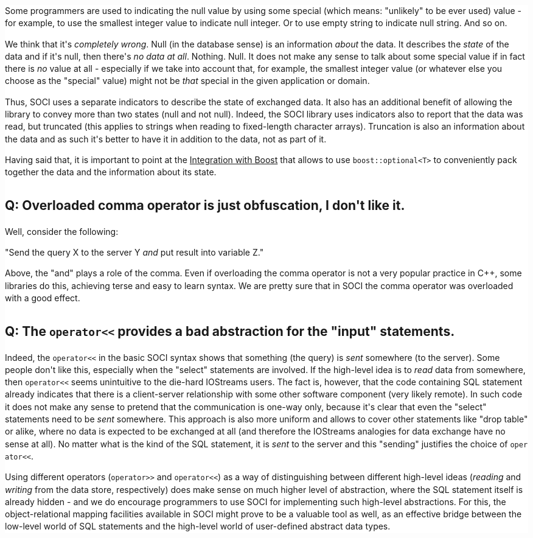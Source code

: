 Some programmers are used to indicating the null value by using some special (which means: "unlikely" to be ever used) value - for example, to use the smallest integer value to indicate null integer. Or to use empty string to indicate null string. And so on.

We think that it's *completely wrong*. Null (in the database sense) is an information *about* the data. It describes the *state* of the data and if it's null, then there's *no data at all*. Nothing. Null. It does not make any sense to talk about some special value if in fact there is *no* value at all - especially if we take into account that, for example, the smallest integer value (or whatever else you choose as the "special" value) might not be *that* special in the given application or domain.

Thus, SOCI uses a separate indicators to describe the state of exchanged data. It also has an additional benefit of allowing the library to convey more than two states (null and not null). Indeed, the SOCI library uses indicators also to report that the data was read, but truncated (this applies to strings when reading to fixed-length character arrays). Truncation is also an information about the data and as such it's better to have it in addition to the data, not as part of it.

Having said that, it is important to point at the [Integration with Boost](boost.html) that allows to use `boost::optional<T>` to conveniently pack together the data and the information about its state.

## Q: Overloaded comma operator is just obfuscation, I don't like it.

Well, consider the following:

"Send the query X to the server Y *and* put result into variable Z."

Above, the "and" plays a role of the comma. Even if overloading the comma operator is not a very popular practice in C++, some libraries do this, achieving terse and easy to learn syntax. We are pretty sure that in SOCI the comma operator was overloaded with a good effect.

## Q: The `operator<<` provides a bad abstraction for the "input" statements.

Indeed, the `operator<<` in the basic SOCI syntax shows that something (the query) is *sent* somewhere (to the server). Some people don't like this, especially when the "select" statements are involved. If the high-level idea is to *read*  data from somewhere, then `operator<<` seems unintuitive to the die-hard IOStreams users. The fact is, however, that the code containing SQL statement already indicates that there is a client-server relationship with some other software component (very likely remote). In such code it does not make any sense to pretend that the communication is one-way only, because it's clear that even the "select" statements need to be *sent* somewhere. This approach is also more uniform and allows to cover other statements like "drop table" or alike, where no data is expected to be exchanged at all (and therefore the IOStreams analogies for data exchange have no sense at all). No matter what is the kind of the SQL statement, it is *sent*  to the server and this "sending" justifies the choice of `operator<<`.

Using different operators (`operator>>` and `operator<<`) as a way of distinguishing between different high-level ideas (*reading* and *writing* from the data store, respectively) does make sense on much higher level of abstraction, where the SQL statement itself is already hidden - and we do encourage programmers to use SOCI for implementing such high-level abstractions. For this, the object-relational mapping facilities available in SOCI might prove to be a valuable tool as well, as an effective bridge
between the low-level world of SQL statements and the high-level world of user-defined abstract data types.
